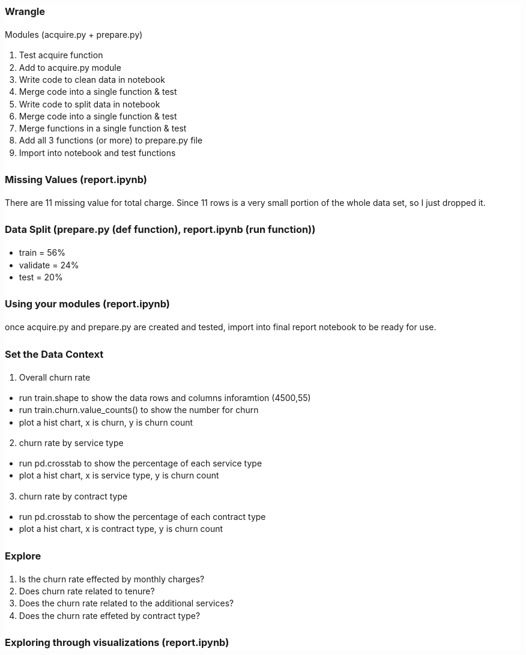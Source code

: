 ### Wrangle

Modules (acquire.py + prepare.py)

1. Test acquire function
2. Add to acquire.py module
3. Write code to clean data in notebook
4. Merge code into a single function & test
5. Write code to split data in notebook
6. Merge code into a single function & test
7. Merge functions in a single function & test
8. Add all 3 functions (or more) to prepare.py file
9. Import into notebook and test functions

### Missing Values (report.ipynb)

There are 11 missing value for total charge. Since 11 rows is a very small portion of the whole data set, so I just dropped it.

### Data Split (prepare.py (def function), report.ipynb (run function))

* train = 56%
* validate = 24%
* test = 20%

### Using your modules (report.ipynb)

once acquire.py and prepare.py are created and tested, import into final report notebook to be ready for use.

### Set the Data Context

1. Overall churn rate
* run train.shape to show the data rows and columns inforamtion (4500,55)
* run train.churn.value_counts() to show the number for churn
* plot a hist chart, x is churn, y is churn count

2. churn rate by service type
* run pd.crosstab to show the percentage of each service type
* plot a hist chart, x is service type, y is churn count

3. churn rate by contract type
* run pd.crosstab to show the percentage of each contract type
* plot a hist chart, x is contract type, y is churn count

### Explore

1. Is the churn rate effected by monthly charges?
2. Does churn rate related to tenure?
3. Does the churn rate related to the additional services?
4. Does the churn rate effeted by contract type?

### Exploring through visualizations (report.ipynb)
